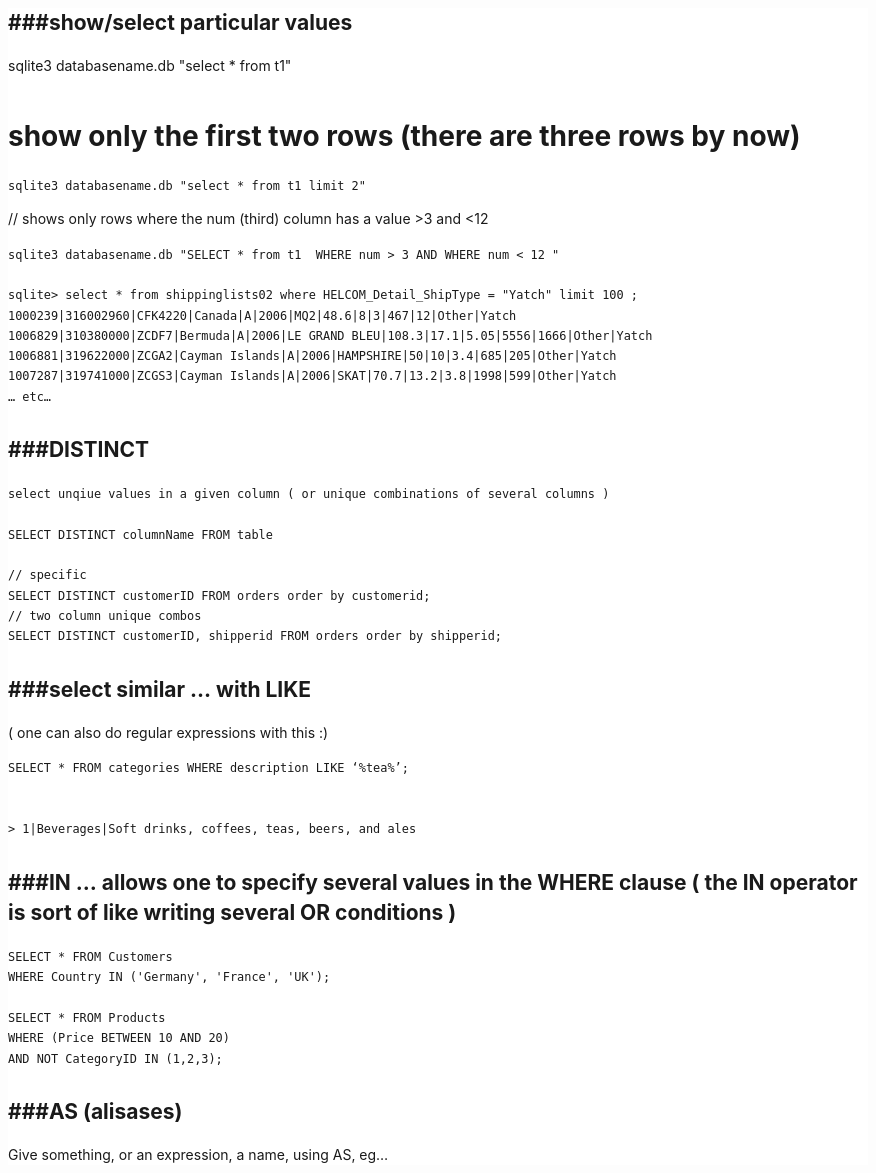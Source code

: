 ###show/select particular values
------------------
sqlite3 databasename.db "select * from t1"
# show only the first two rows (there are three rows by now)
    sqlite3 databasename.db "select * from t1 limit 2"

// shows only rows where the num (third) column has a value >3 and <12

    sqlite3 databasename.db "SELECT * from t1  WHERE num > 3 AND WHERE num < 12 "
 
    sqlite> select * from shippinglists02 where HELCOM_Detail_ShipType = "Yatch" limit 100 ;
    1000239|316002960|CFK4220|Canada|A|2006|MQ2|48.6|8|3|467|12|Other|Yatch
    1006829|310380000|ZCDF7|Bermuda|A|2006|LE GRAND BLEU|108.3|17.1|5.05|5556|1666|Other|Yatch
    1006881|319622000|ZCGA2|Cayman Islands|A|2006|HAMPSHIRE|50|10|3.4|685|205|Other|Yatch
    1007287|319741000|ZCGS3|Cayman Islands|A|2006|SKAT|70.7|13.2|3.8|1998|599|Other|Yatch
    … etc…



###DISTINCT
------------------
    select unqiue values in a given column ( or unique combinations of several columns ) 

    SELECT DISTINCT columnName FROM table

    // specific 
    SELECT DISTINCT customerID FROM orders order by customerid;
    // two column unique combos 
    SELECT DISTINCT customerID, shipperid FROM orders order by shipperid;


###select similar … with LIKE 
------------------
( one can also do regular expressions with this :) 

    SELECT * FROM categories WHERE description LIKE ‘%tea%’;


    > 1|Beverages|Soft drinks, coffees, teas, beers, and ales



###IN 
… allows one to specify several values in the WHERE clause
( the IN operator is sort of like writing several OR conditions )
------------------

    SELECT * FROM Customers
    WHERE Country IN ('Germany', 'France', 'UK');

    SELECT * FROM Products
    WHERE (Price BETWEEN 10 AND 20)
    AND NOT CategoryID IN (1,2,3);



###AS (alisases)
------------------
Give something, or an expression, a name, using AS, eg… 
